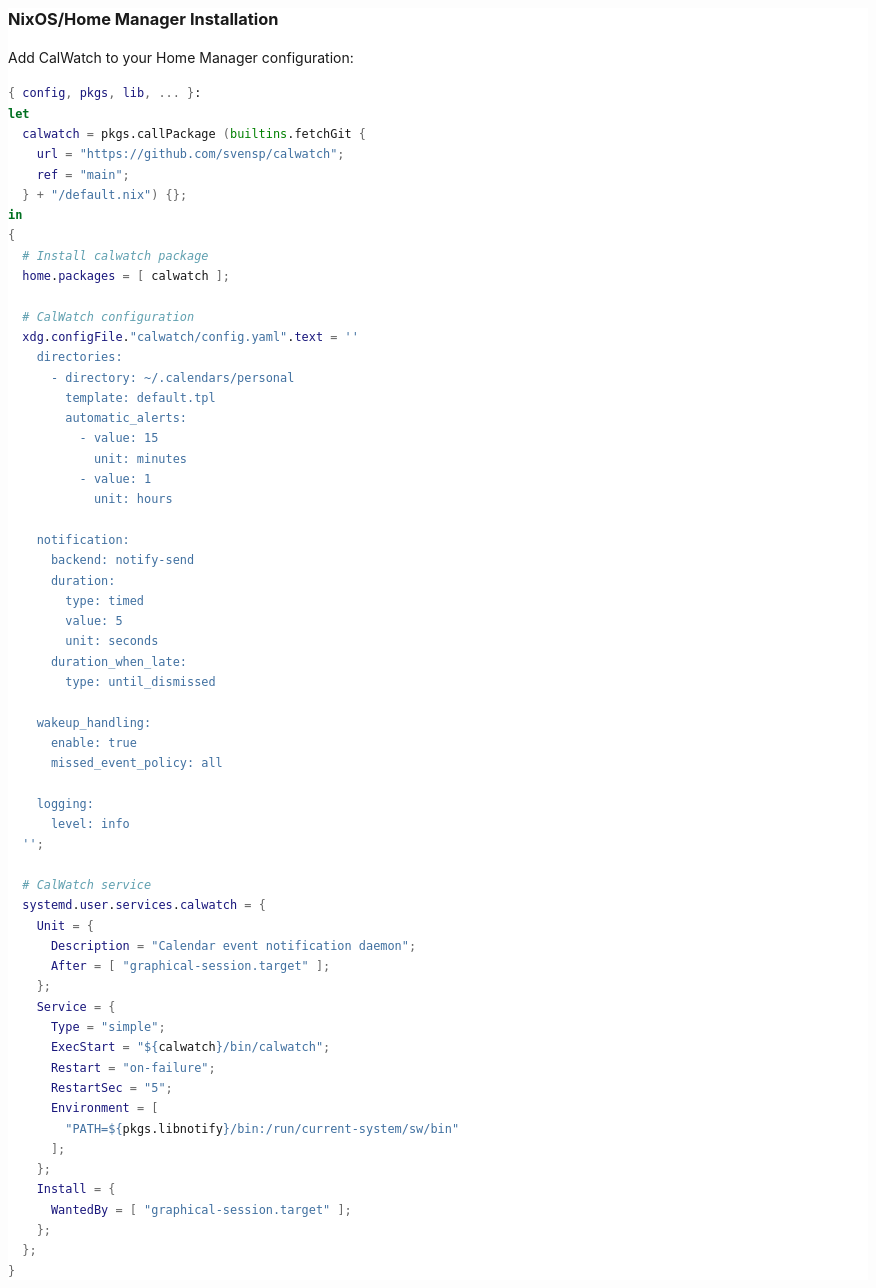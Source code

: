 ### NixOS/Home Manager Installation

Add CalWatch to your Home Manager configuration:

```nix
{ config, pkgs, lib, ... }:
let
  calwatch = pkgs.callPackage (builtins.fetchGit {
    url = "https://github.com/svensp/calwatch";
    ref = "main";
  } + "/default.nix") {};
in
{
  # Install calwatch package
  home.packages = [ calwatch ];

  # CalWatch configuration
  xdg.configFile."calwatch/config.yaml".text = ''
    directories:
      - directory: ~/.calendars/personal
        template: default.tpl
        automatic_alerts:
          - value: 15
            unit: minutes
          - value: 1
            unit: hours

    notification:
      backend: notify-send
      duration:
        type: timed
        value: 5
        unit: seconds
      duration_when_late:
        type: until_dismissed

    wakeup_handling:
      enable: true
      missed_event_policy: all

    logging:
      level: info
  '';

  # CalWatch service
  systemd.user.services.calwatch = {
    Unit = {
      Description = "Calendar event notification daemon";
      After = [ "graphical-session.target" ];
    };
    Service = {
      Type = "simple";
      ExecStart = "${calwatch}/bin/calwatch";
      Restart = "on-failure";
      RestartSec = "5";
      Environment = [
        "PATH=${pkgs.libnotify}/bin:/run/current-system/sw/bin"
      ];
    };
    Install = {
      WantedBy = [ "graphical-session.target" ];
    };
  };
}
```